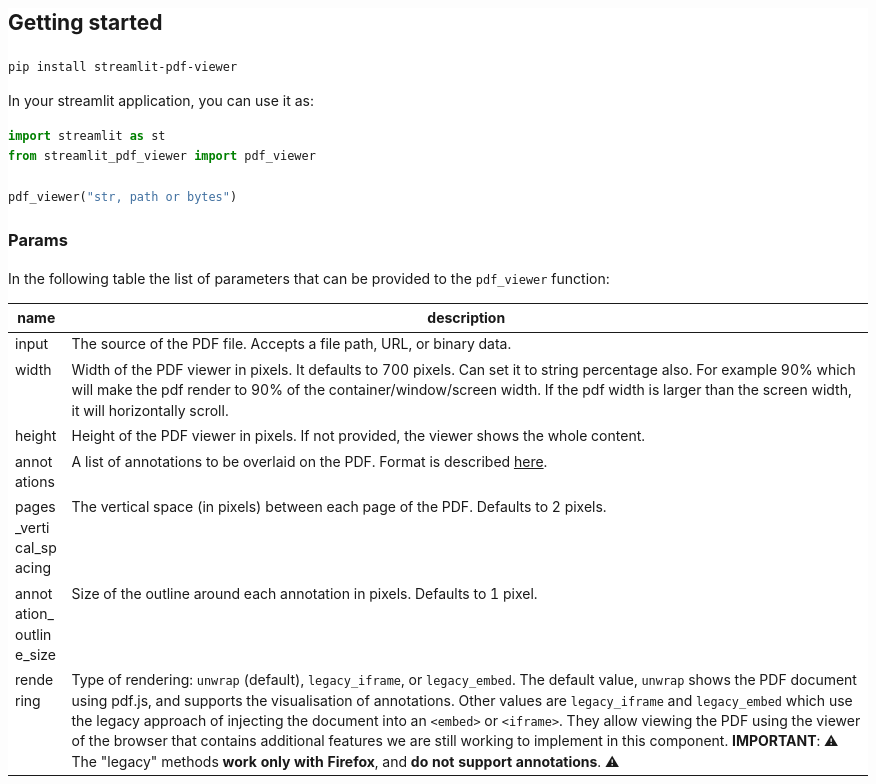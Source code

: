 

## Getting started

```sh
pip install streamlit-pdf-viewer
```

In your streamlit application, you can use it as:

```python
import streamlit as st
from streamlit_pdf_viewer import pdf_viewer

pdf_viewer("str, path or bytes")
```

### Params

In the following table the list of parameters that can be provided to the `pdf_viewer` function:

| name                      | description                                                                                                                                                                                                                                                                                                                                                                                                                                                                                                                                                                                                       |
|---------------------------|-------------------------------------------------------------------------------------------------------------------------------------------------------------------------------------------------------------------------------------------------------------------------------------------------------------------------------------------------------------------------------------------------------------------------------------------------------------------------------------------------------------------------------------------------------------------------------------------------------------------|
| input                     | The source of the PDF file. Accepts a file path, URL, or binary data.                                                                                                                                                                                                                                                                                                                                                                                                                                                                                                                                             |
| width                   | Width of the PDF viewer in pixels. It defaults to 700 pixels. Can set it to string percentage also. For example 90% which will make the pdf render to 90% of the container/window/screen width. If the pdf width is larger than the screen width, it will horizontally scroll.                                                                                                                                                                                                                                                                                                                                  |
| height                    | Height of the PDF viewer in pixels. If not provided, the viewer shows the whole content.                                                                                                                                                                                                                                                                                                                                                                                                                                                                                                                          |
| annotations               | A list of annotations to be overlaid on the PDF. Format is described [here](#annotation-format).                                                                                                                                                                                                                                                                                                                                                                                                                                                                                                                  |
| pages_vertical_spacing    | The vertical space (in pixels) between each page of the PDF. Defaults to 2 pixels.                                                                                                                                                                                                                                                                                                                                                                                                                                                                                                                                |
| annotation_outline_size   | Size of the outline around each annotation in pixels. Defaults to 1 pixel.                                                                                                                                                                                                                                                                                                                                                                                                                                                                                                                                        |
| rendering                 | Type of rendering: `unwrap` (default), `legacy_iframe`, or `legacy_embed`. The default value, `unwrap` shows the PDF document using pdf.js, and supports the visualisation of annotations. Other values are `legacy_iframe` and `legacy_embed` which use the legacy approach of injecting the document into an `<embed>` or `<iframe>`. They allow viewing the PDF using the viewer of the browser that contains additional features we are still working to implement in this component. **IMPORTANT**: :warning: The "legacy" methods **work only with Firefox**, and **do not support annotations**. :warning: |